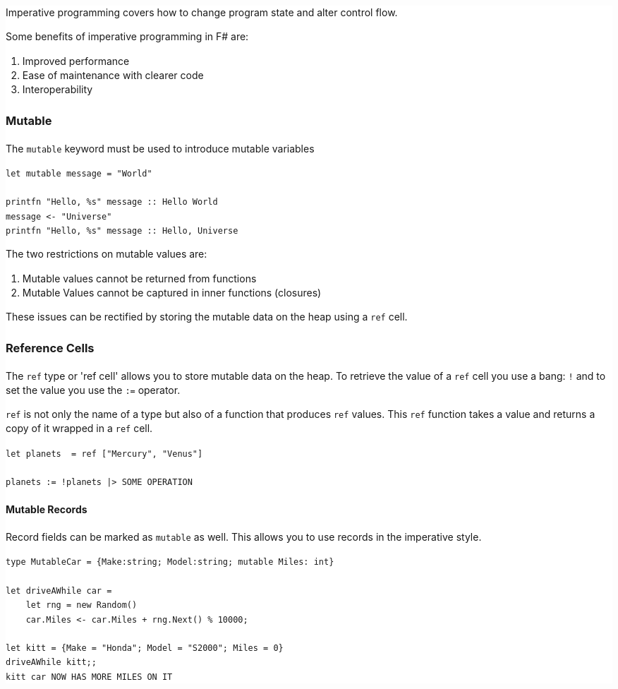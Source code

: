 Imperative programming covers how to change program state and alter control flow.

Some benefits of imperative programming in F# are:

1. Improved performance
2. Ease of maintenance with clearer code
3. Interoperability 

### Mutable

The `mutable` keyword must be used to introduce mutable variables

```f#
let mutable message = "World"

printfn "Hello, %s" message :: Hello World
message <- "Universe"
printfn "Hello, %s" message :: Hello, Universe

```

The two restrictions on mutable values are:

1. Mutable values cannot be returned from functions
2. Mutable Values cannot be captured in inner functions (closures)

These issues can be rectified by storing the mutable data on the heap using a `ref` cell.

### Reference Cells

The `ref` type or 'ref cell' allows you to store mutable data on the heap. To retrieve the value of a `ref` cell you use a bang: `!` and to set the value you use the `:=` operator.

`ref` is not only the name of a type but also of a function that produces `ref` values. This `ref` function takes a value and returns a copy of it wrapped in a `ref` cell. 

```f#
let planets  = ref ["Mercury", "Venus"]

planets := !planets |> SOME OPERATION
```

#### Mutable Records

Record fields can be marked as `mutable` as well. This allows you to use records in the imperative style.

```F#
type MutableCar = {Make:string; Model:string; mutable Miles: int}

let driveAWhile car =
	let rng = new Random()
	car.Miles <- car.Miles + rng.Next() % 10000;
	
let kitt = {Make = "Honda"; Model = "S2000"; Miles = 0}
driveAWhile kitt;;
kitt car NOW HAS MORE MILES ON IT
```
